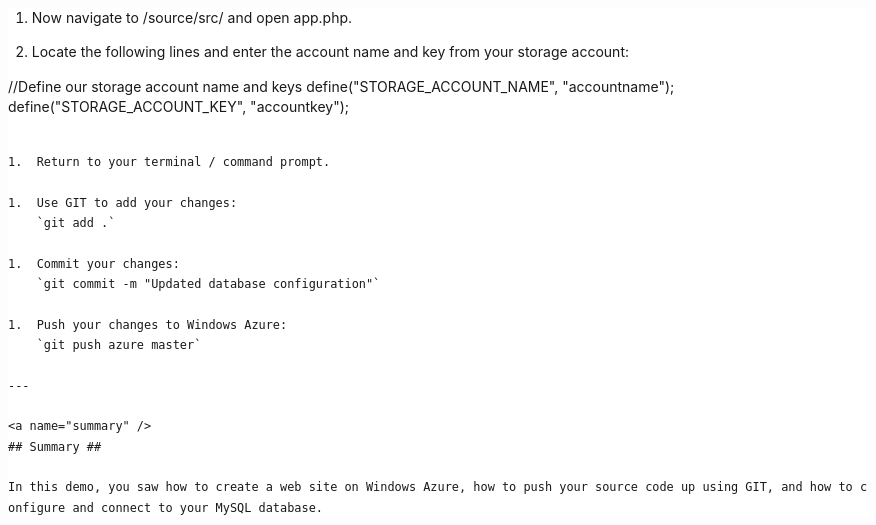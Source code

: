 1.  Now navigate to /source/src/ and open app.php.

1.  Locate the following lines and enter the account name and key from your storage account:


	````C#
//Define our storage account name and keys
define("STORAGE_ACCOUNT_NAME", "accountname");
define("STORAGE_ACCOUNT_KEY", "accountkey");
````

1.  Return to your terminal / command prompt.

1.  Use GIT to add your changes:
	`git add .`

1.  Commit your changes:
	`git commit -m "Updated database configuration"`

1.  Push your changes to Windows Azure:
	`git push azure master`

---

<a name="summary" />
## Summary ##

In this demo, you saw how to create a web site on Windows Azure, how to push your source code up using GIT, and how to configure and connect to your MySQL database.